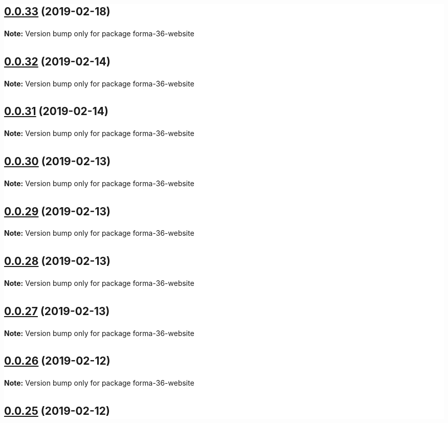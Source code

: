## [0.0.33](https://github.com/contentful/forma-36/compare/forma-36-website@0.0.32...forma-36-website@0.0.33) (2019-02-18)

**Note:** Version bump only for package forma-36-website

## [0.0.32](https://github.com/contentful/forma-36/compare/forma-36-website@0.0.31...forma-36-website@0.0.32) (2019-02-14)

**Note:** Version bump only for package forma-36-website

## [0.0.31](https://github.com/contentful/forma-36/compare/forma-36-website@0.0.30...forma-36-website@0.0.31) (2019-02-14)

**Note:** Version bump only for package forma-36-website

## [0.0.30](https://github.com/contentful/forma-36/compare/forma-36-website@0.0.29...forma-36-website@0.0.30) (2019-02-13)

**Note:** Version bump only for package forma-36-website

## [0.0.29](https://github.com/contentful/forma-36/compare/forma-36-website@0.0.28...forma-36-website@0.0.29) (2019-02-13)

**Note:** Version bump only for package forma-36-website

## [0.0.28](https://github.com/contentful/forma-36/compare/forma-36-website@0.0.27...forma-36-website@0.0.28) (2019-02-13)

**Note:** Version bump only for package forma-36-website

## [0.0.27](https://github.com/contentful/forma-36/compare/forma-36-website@0.0.26...forma-36-website@0.0.27) (2019-02-13)

**Note:** Version bump only for package forma-36-website

## [0.0.26](https://github.com/contentful/forma-36/compare/forma-36-website@0.0.25...forma-36-website@0.0.26) (2019-02-12)

**Note:** Version bump only for package forma-36-website

## [0.0.25](https://github.com/contentful/forma-36/compare/forma-36-website@0.0.24...forma-36-website@0.0.25) (2019-02-12)
